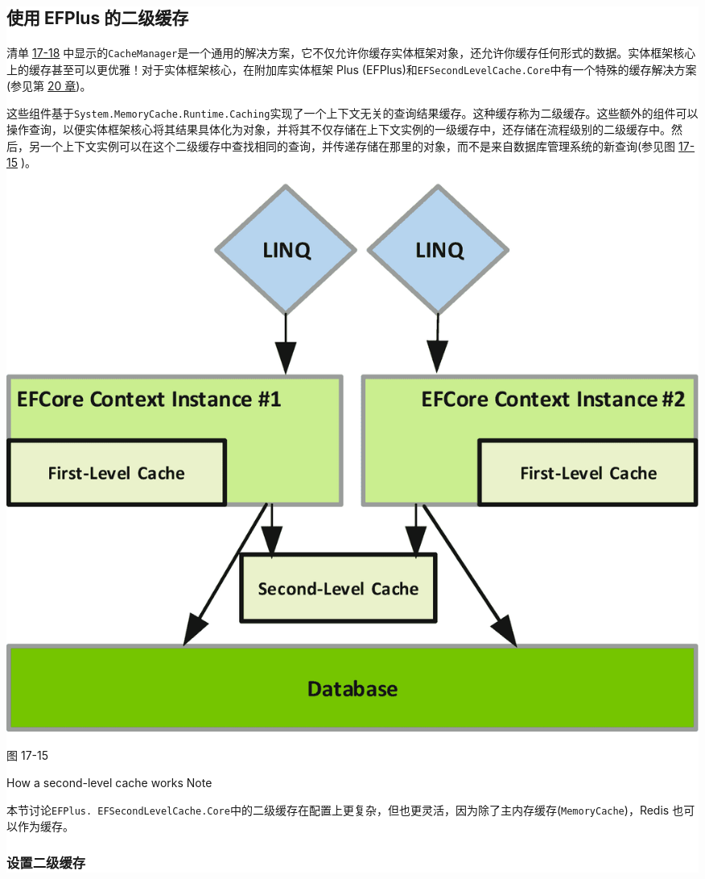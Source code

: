 ## 使用 EFPlus 的二级缓存

清单 [17-18](#Par116) 中显示的`CacheManager`是一个通用的解决方案，它不仅允许你缓存实体框架对象，还允许你缓存任何形式的数据。实体框架核心上的缓存甚至可以更优雅！对于实体框架核心，在附加库实体框架 Plus (EFPlus)和`EFSecondLevelCache.Core`中有一个特殊的缓存解决方案(参见第 [20 章](20.html))。

这些组件基于`System.MemoryCache.Runtime.Caching`实现了一个上下文无关的查询结果缓存。这种缓存称为二级缓存。这些额外的组件可以操作查询，以便实体框架核心将其结果具体化为对象，并将其不仅存储在上下文实例的一级缓存中，还存储在流程级别的二级缓存中。然后，另一个上下文实例可以在这个二级缓存中查找相同的查询，并传递存储在那里的对象，而不是来自数据库管理系统的新查询(参见图 [17-15](#Fig15) )。

![A461790_1_En_17_Fig15_HTML.png](img/A461790_1_En_17_Fig15_HTML.png)

图 17-15

How a second-level cache works Note

本节讨论`EFPlus. EFSecondLevelCache.Core`中的二级缓存在配置上更复杂，但也更灵活，因为除了主内存缓存(`MemoryCache`)，Redis 也可以作为缓存。

### 设置二级缓存
